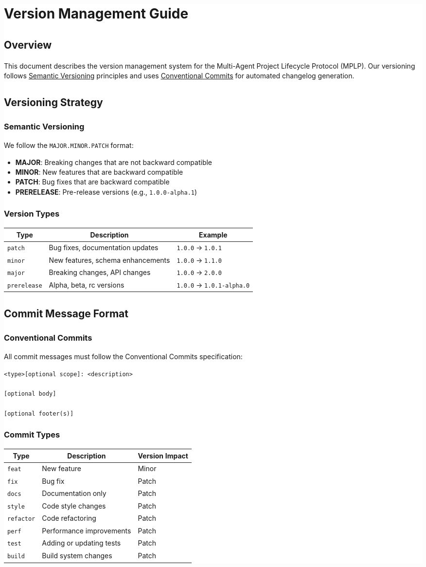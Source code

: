 # Version Management Guide

## Overview

This document describes the version management system for the Multi-Agent Project Lifecycle Protocol (MPLP). Our versioning follows [Semantic Versioning](https://semver.org/) principles and uses [Conventional Commits](https://www.conventionalcommits.org/) for automated changelog generation.

## Versioning Strategy

### Semantic Versioning

We follow the `MAJOR.MINOR.PATCH` format:

- **MAJOR**: Breaking changes that are not backward compatible
- **MINOR**: New features that are backward compatible
- **PATCH**: Bug fixes that are backward compatible
- **PRERELEASE**: Pre-release versions (e.g., `1.0.0-alpha.1`)

### Version Types

| Type | Description | Example |
|------|-------------|----------|
| `patch` | Bug fixes, documentation updates | `1.0.0` → `1.0.1` |
| `minor` | New features, schema enhancements | `1.0.0` → `1.1.0` |
| `major` | Breaking changes, API changes | `1.0.0` → `2.0.0` |
| `prerelease` | Alpha, beta, rc versions | `1.0.0` → `1.0.1-alpha.0` |

## Commit Message Format

### Conventional Commits

All commit messages must follow the Conventional Commits specification:

```
<type>[optional scope]: <description>

[optional body]

[optional footer(s)]
```

### Commit Types

| Type | Description | Version Impact |
|------|-------------|----------------|
| `feat` | New feature | Minor |
| `fix` | Bug fix | Patch |
| `docs` | Documentation only | Patch |
| `style` | Code style changes | Patch |
| `refactor` | Code refactoring | Patch |
| `perf` | Performance improvements | Patch |
| `test` | Adding or updating tests | Patch |
| `build` | Build system changes | Patch |